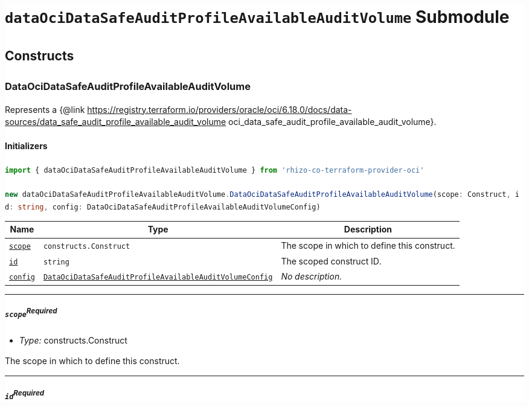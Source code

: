 # `dataOciDataSafeAuditProfileAvailableAuditVolume` Submodule <a name="`dataOciDataSafeAuditProfileAvailableAuditVolume` Submodule" id="rhizo-co-terraform-provider-oci.dataOciDataSafeAuditProfileAvailableAuditVolume"></a>

## Constructs <a name="Constructs" id="Constructs"></a>

### DataOciDataSafeAuditProfileAvailableAuditVolume <a name="DataOciDataSafeAuditProfileAvailableAuditVolume" id="rhizo-co-terraform-provider-oci.dataOciDataSafeAuditProfileAvailableAuditVolume.DataOciDataSafeAuditProfileAvailableAuditVolume"></a>

Represents a {@link https://registry.terraform.io/providers/oracle/oci/6.18.0/docs/data-sources/data_safe_audit_profile_available_audit_volume oci_data_safe_audit_profile_available_audit_volume}.

#### Initializers <a name="Initializers" id="rhizo-co-terraform-provider-oci.dataOciDataSafeAuditProfileAvailableAuditVolume.DataOciDataSafeAuditProfileAvailableAuditVolume.Initializer"></a>

```typescript
import { dataOciDataSafeAuditProfileAvailableAuditVolume } from 'rhizo-co-terraform-provider-oci'

new dataOciDataSafeAuditProfileAvailableAuditVolume.DataOciDataSafeAuditProfileAvailableAuditVolume(scope: Construct, id: string, config: DataOciDataSafeAuditProfileAvailableAuditVolumeConfig)
```

| **Name** | **Type** | **Description** |
| --- | --- | --- |
| <code><a href="#rhizo-co-terraform-provider-oci.dataOciDataSafeAuditProfileAvailableAuditVolume.DataOciDataSafeAuditProfileAvailableAuditVolume.Initializer.parameter.scope">scope</a></code> | <code>constructs.Construct</code> | The scope in which to define this construct. |
| <code><a href="#rhizo-co-terraform-provider-oci.dataOciDataSafeAuditProfileAvailableAuditVolume.DataOciDataSafeAuditProfileAvailableAuditVolume.Initializer.parameter.id">id</a></code> | <code>string</code> | The scoped construct ID. |
| <code><a href="#rhizo-co-terraform-provider-oci.dataOciDataSafeAuditProfileAvailableAuditVolume.DataOciDataSafeAuditProfileAvailableAuditVolume.Initializer.parameter.config">config</a></code> | <code><a href="#rhizo-co-terraform-provider-oci.dataOciDataSafeAuditProfileAvailableAuditVolume.DataOciDataSafeAuditProfileAvailableAuditVolumeConfig">DataOciDataSafeAuditProfileAvailableAuditVolumeConfig</a></code> | *No description.* |

---

##### `scope`<sup>Required</sup> <a name="scope" id="rhizo-co-terraform-provider-oci.dataOciDataSafeAuditProfileAvailableAuditVolume.DataOciDataSafeAuditProfileAvailableAuditVolume.Initializer.parameter.scope"></a>

- *Type:* constructs.Construct

The scope in which to define this construct.

---

##### `id`<sup>Required</sup> <a name="id" id="rhizo-co-terraform-provider-oci.dataOciDataSafeAuditProfileAvailableAuditVolume.DataOciDataSafeAuditProfileAvailableAuditVolume.Initializer.parameter.id"></a>
